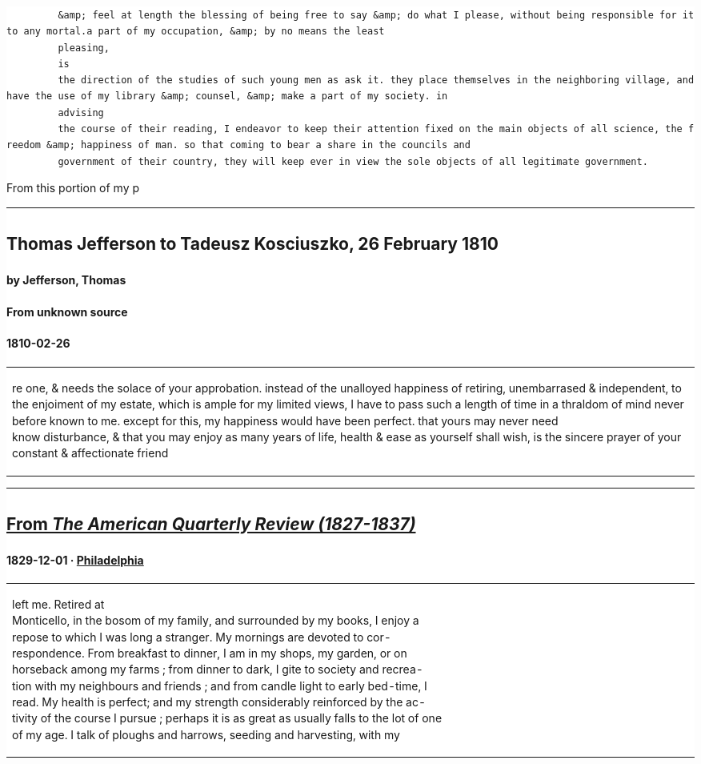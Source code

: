 			 &amp; feel at length the blessing of being free to say &amp; do what I please, without being responsible for it to any mortal.a part of my occupation, &amp; by no means the least  
			 pleasing,  
			 is  
			 the direction of the studies of such young men as ask it. they place themselves in the neighboring village, and have the use of my library &amp; counsel, &amp; make a part of my society. in  
			 advising  
			 the course of their reading, I endeavor to keep their attention fixed on the main objects of all science, the freedom &amp; happiness of man. so that coming to bear a share in the councils and  
			 government of their country, they will keep ever in view the sole objects of all legitimate government.  
From this portion of my p
</td></tr></table>

---

## Thomas Jefferson to Tadeusz Kosciuszko, 26 February 1810

#### by Jefferson, Thomas

#### From unknown source

#### 1810-02-26

<table style="width: 100%;"><tr><td style="width: 50%">

re one, &amp; needs the solace of your approbation. instead of the unalloyed happiness of retiring, unembarrased &amp; independent, to the enjoiment of my estate, which is ample for my limited views, I have to pass such a length of time in a thraldom of mind never before known to me. except for this, my happiness would have been perfect. that yours may never need   
know disturbance, &amp; that you may enjoy as many years of life, health &amp; ease as yourself shall wish, is the sincere prayer of your constant &amp; affectionate friend
</td></tr></table>

---

## [From _The American Quarterly Review (1827-1837)_](https://archive.org/details/sim_american-quarterly-review_1829-12_6_12/page/n262/mode/1up?view=theater)

#### 1829-12-01 &middot; [Philadelphia](http://dbpedia.org/resource/Philadelphia)

<table style="width: 100%;"><tr><td style="width: 50%">

left me. Retired at  
Monticello, in the bosom of my family, and surrounded by my books, I enjoy a  
repose to which I was long a stranger. My mornings are devoted to cor-  
respondence. From breakfast to dinner, I am in my shops, my garden, or on  
horseback among my farms ; from dinner to dark, I gite to society and recrea-  
tion with my neighbours and friends ; and from candle light to early bed-time, I  
read. My health is perfect; and my strength considerably reinforced by the ac-  
tivity of the course I pursue ; perhaps it is as great as usually falls to the lot of one  
of my age. I talk of ploughs and harrows, seeding and harvesting, with my  
  